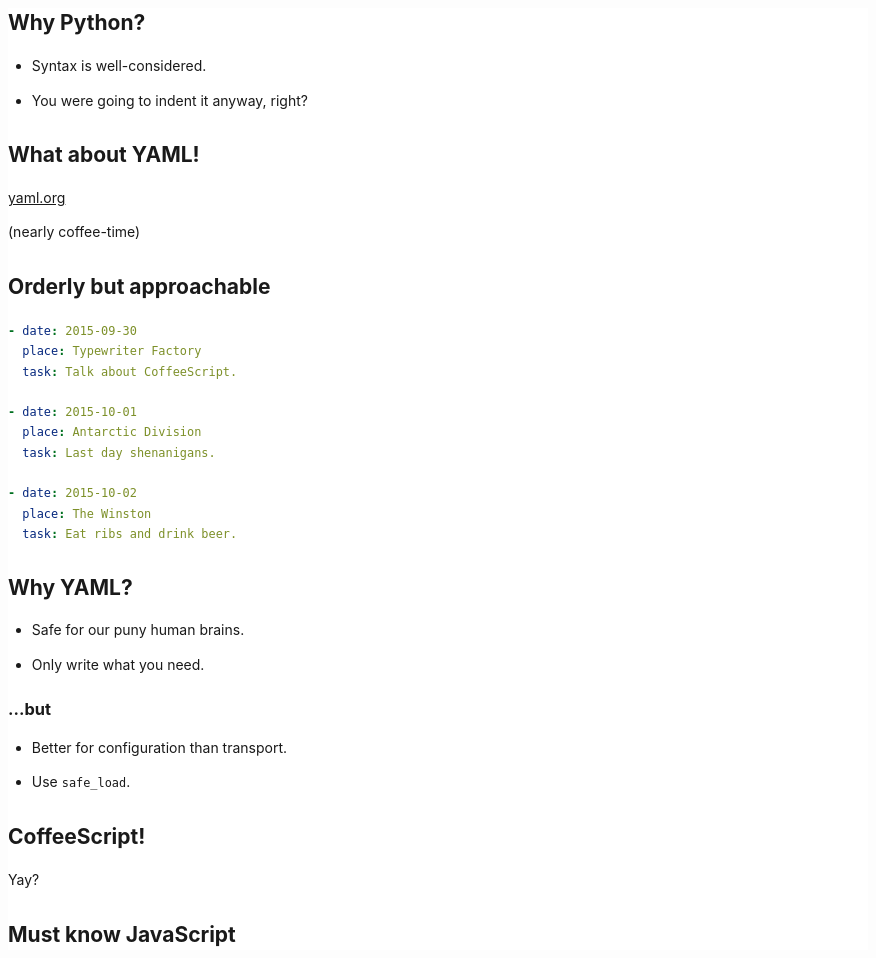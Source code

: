

## Why Python?

- Syntax is well-considered.

- You were going to indent it anyway, right?



## What about YAML!

[yaml.org](http://yaml.org/)

(nearly coffee-time)



## Orderly but approachable

```yaml
- date: 2015-09-30
  place: Typewriter Factory
  task: Talk about CoffeeScript.

- date: 2015-10-01
  place: Antarctic Division
  task: Last day shenanigans.

- date: 2015-10-02
  place: The Winston
  task: Eat ribs and drink beer.
```



## Why YAML?

- Safe for our puny human brains.

- Only write what you need.


### ...but

- Better for configuration than transport.

- Use `safe_load`.



## CoffeeScript!

Yay?



## Must know JavaScript
